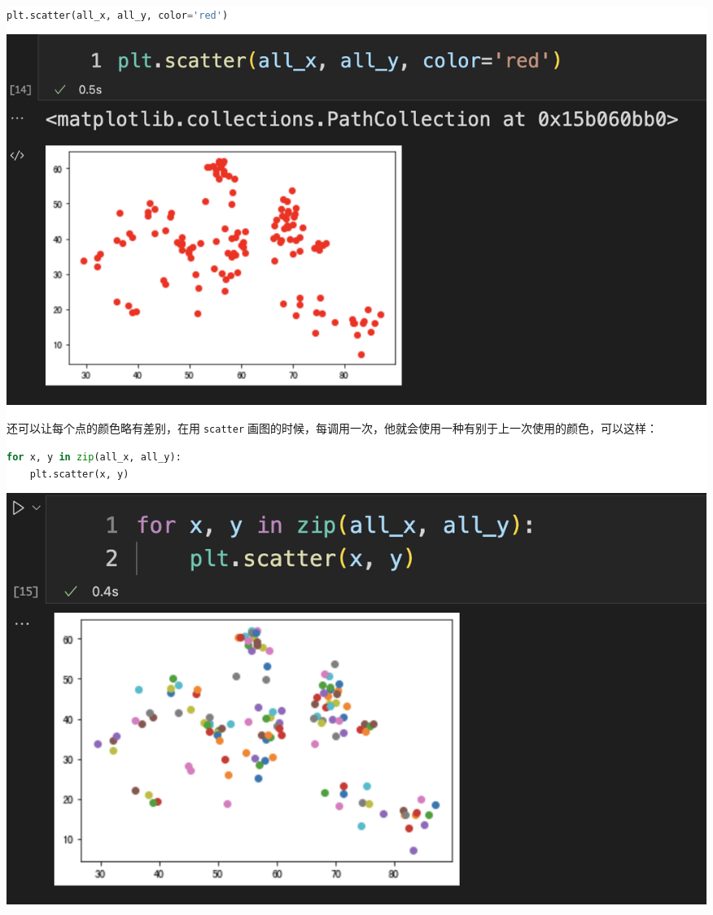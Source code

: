 ```python
plt.scatter(all_x, all_y, color='red')
```

![](content.assets/image-20221011091756027.png)

还可以让每个点的颜色略有差别，在用 `scatter` 画图的时候，每调用一次，他就会使用一种有别于上一次使用的颜色，可以这样：

```python
for x, y in zip(all_x, all_y):
    plt.scatter(x, y)
```

![](content.assets/image-20221011092001397.png)
